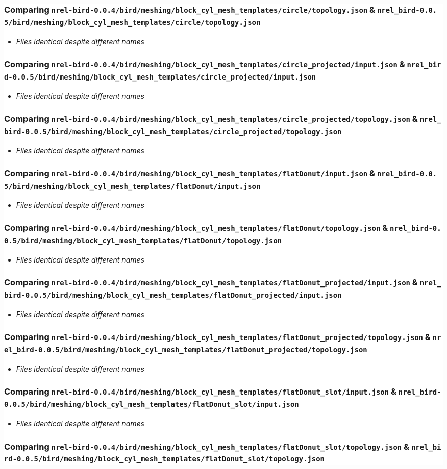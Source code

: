 ### Comparing `nrel-bird-0.0.4/bird/meshing/block_cyl_mesh_templates/circle/topology.json` & `nrel_bird-0.0.5/bird/meshing/block_cyl_mesh_templates/circle/topology.json`

 * *Files identical despite different names*

### Comparing `nrel-bird-0.0.4/bird/meshing/block_cyl_mesh_templates/circle_projected/input.json` & `nrel_bird-0.0.5/bird/meshing/block_cyl_mesh_templates/circle_projected/input.json`

 * *Files identical despite different names*

### Comparing `nrel-bird-0.0.4/bird/meshing/block_cyl_mesh_templates/circle_projected/topology.json` & `nrel_bird-0.0.5/bird/meshing/block_cyl_mesh_templates/circle_projected/topology.json`

 * *Files identical despite different names*

### Comparing `nrel-bird-0.0.4/bird/meshing/block_cyl_mesh_templates/flatDonut/input.json` & `nrel_bird-0.0.5/bird/meshing/block_cyl_mesh_templates/flatDonut/input.json`

 * *Files identical despite different names*

### Comparing `nrel-bird-0.0.4/bird/meshing/block_cyl_mesh_templates/flatDonut/topology.json` & `nrel_bird-0.0.5/bird/meshing/block_cyl_mesh_templates/flatDonut/topology.json`

 * *Files identical despite different names*

### Comparing `nrel-bird-0.0.4/bird/meshing/block_cyl_mesh_templates/flatDonut_projected/input.json` & `nrel_bird-0.0.5/bird/meshing/block_cyl_mesh_templates/flatDonut_projected/input.json`

 * *Files identical despite different names*

### Comparing `nrel-bird-0.0.4/bird/meshing/block_cyl_mesh_templates/flatDonut_projected/topology.json` & `nrel_bird-0.0.5/bird/meshing/block_cyl_mesh_templates/flatDonut_projected/topology.json`

 * *Files identical despite different names*

### Comparing `nrel-bird-0.0.4/bird/meshing/block_cyl_mesh_templates/flatDonut_slot/input.json` & `nrel_bird-0.0.5/bird/meshing/block_cyl_mesh_templates/flatDonut_slot/input.json`

 * *Files identical despite different names*

### Comparing `nrel-bird-0.0.4/bird/meshing/block_cyl_mesh_templates/flatDonut_slot/topology.json` & `nrel_bird-0.0.5/bird/meshing/block_cyl_mesh_templates/flatDonut_slot/topology.json`
